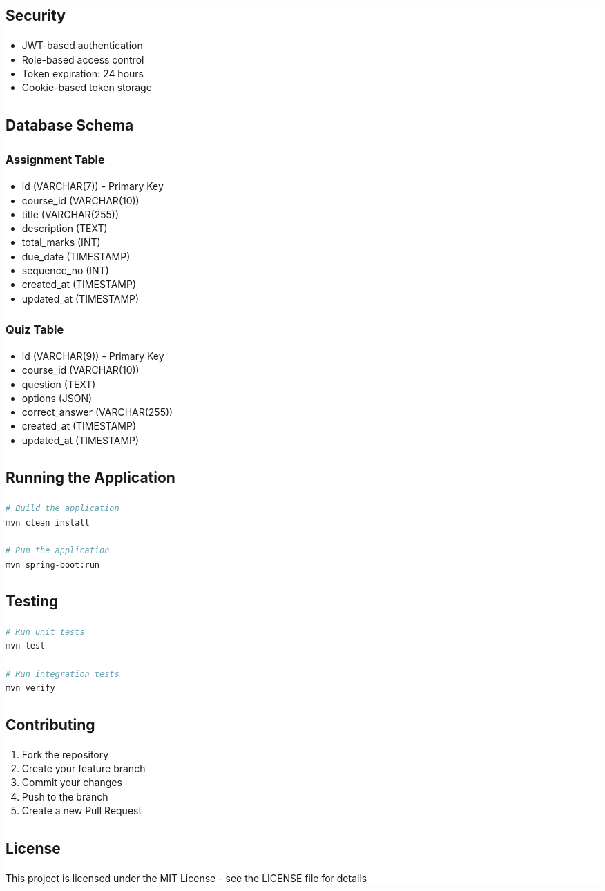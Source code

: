 ## Security
- JWT-based authentication
- Role-based access control
- Token expiration: 24 hours
- Cookie-based token storage

## Database Schema
### Assignment Table
- id (VARCHAR(7)) - Primary Key
- course_id (VARCHAR(10))
- title (VARCHAR(255))
- description (TEXT)
- total_marks (INT)
- due_date (TIMESTAMP)
- sequence_no (INT)
- created_at (TIMESTAMP)
- updated_at (TIMESTAMP)

### Quiz Table
- id (VARCHAR(9)) - Primary Key
- course_id (VARCHAR(10))
- question (TEXT)
- options (JSON)
- correct_answer (VARCHAR(255))
- created_at (TIMESTAMP)
- updated_at (TIMESTAMP)

## Running the Application
```bash
# Build the application
mvn clean install

# Run the application
mvn spring-boot:run
```

## Testing
```bash
# Run unit tests
mvn test

# Run integration tests
mvn verify
```

## Contributing
1. Fork the repository
2. Create your feature branch
3. Commit your changes
4. Push to the branch
5. Create a new Pull Request

## License
This project is licensed under the MIT License - see the LICENSE file for details